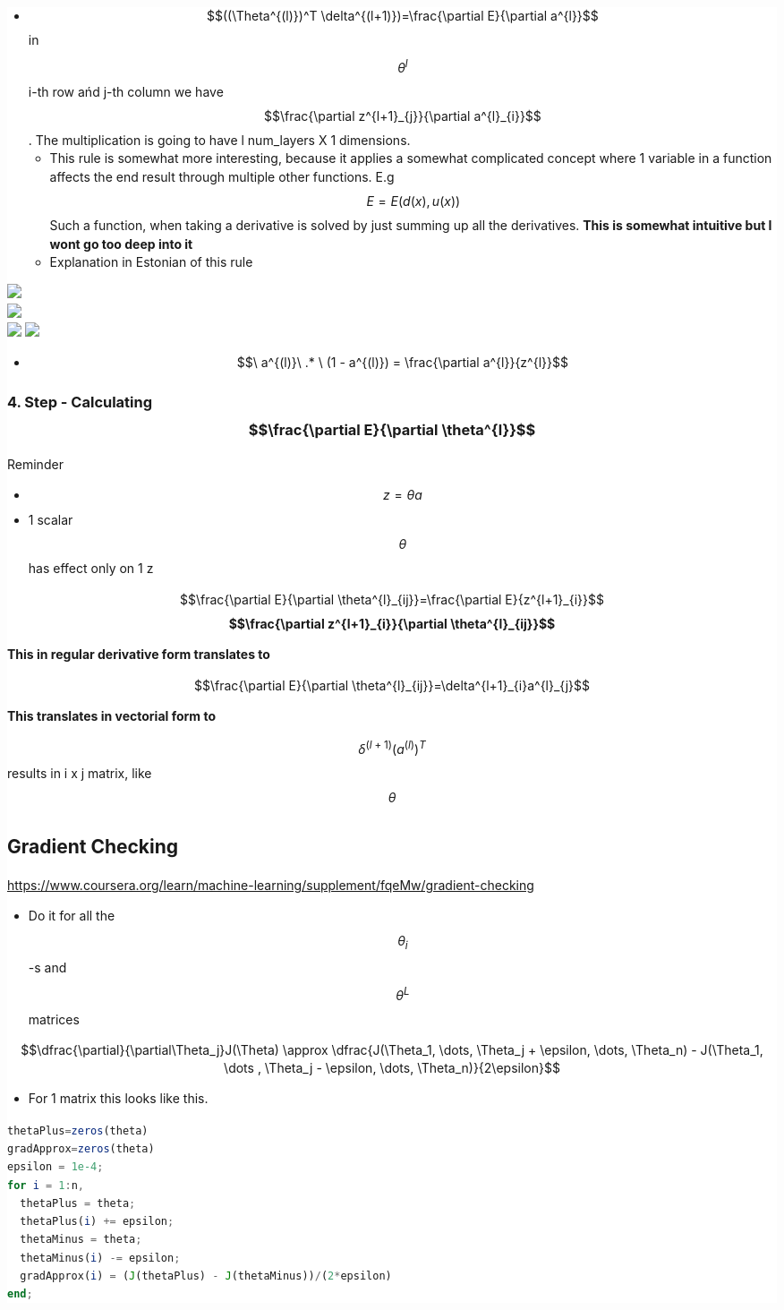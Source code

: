 
+ $$((\Theta^{(l)})^T \delta^{(l+1)})=\frac{\partial E}{\partial a^{l}}$$ in $$\theta^{l}$$ i-th row ańd j-th column we have $$\frac{\partial z^{l+1}_{j}}{\partial a^{l}_{i}}$$. The multiplication is going to have l num_layers X 1 dimensions.
    + This rule is somewhat more interesting, because it applies a somewhat complicated concept where 1 variable in a function affects the end result through multiple other functions. E.g $$E=E(d(x),u(x))$$ Such a function, when taking a derivative is solved by just summing up all the derivatives. **This is somewhat intuitive but I wont go too deep into it**   
    + Explanation in Estonian of this rule  
 

![]({{site.baseurl}}/assets/matAnal1.png)  
![]({{site.baseurl}}/assets/matAnal2.png)    
![](http:localhost:4000/assets/matAnal1.png)
![](http:localhost:4000/assets/matAnal2.png)  

     
 
+ $$\ a^{(l)}\ .* \ (1 - a^{(l)}) = \frac{\partial a^{l}}{z^{l}}$$

### 4. Step - Calculating $$\frac{\partial E}{\partial \theta^{l}}$$

Reminder
+ $$z=\theta a$$
+ 1 scalar $$\theta$$ has effect only on 1 z

$$\frac{\partial E}{\partial \theta^{l}_{ij}}=\frac{\partial E}{z^{l+1}_{i}}$$ **$$\frac{\partial z^{l+1}_{i}}{\partial \theta^{l}_{ij}}$$**


**This in regular derivative form translates to**

$$\frac{\partial E}{\partial \theta^{l}_{ij}}=\delta^{l+1}_{i}a^{l}_{j}$$

**This translates in vectorial form to**  

$$\delta^{(l+1)}(a^{(l)})^T$$  results in i x j matrix, like $$\theta$$


## Gradient Checking



https://www.coursera.org/learn/machine-learning/supplement/fqeMw/gradient-checking

+ Do it for all the $$\theta_{i}$$-s and $$\theta^{L}$$ matrices


$$\dfrac{\partial}{\partial\Theta_j}J(\Theta) \approx \dfrac{J(\Theta_1, \dots, \Theta_j + \epsilon, \dots, \Theta_n) - J(\Theta_1, \dots , \Theta_j - \epsilon, \dots, \Theta_n)}{2\epsilon}$$

+ For 1 matrix this looks like this.

~~~octave
thetaPlus=zeros(theta)
gradApprox=zeros(theta)
epsilon = 1e-4;
for i = 1:n,
  thetaPlus = theta;
  thetaPlus(i) += epsilon;
  thetaMinus = theta;
  thetaMinus(i) -= epsilon;
  gradApprox(i) = (J(thetaPlus) - J(thetaMinus))/(2*epsilon)
end;
~~~





